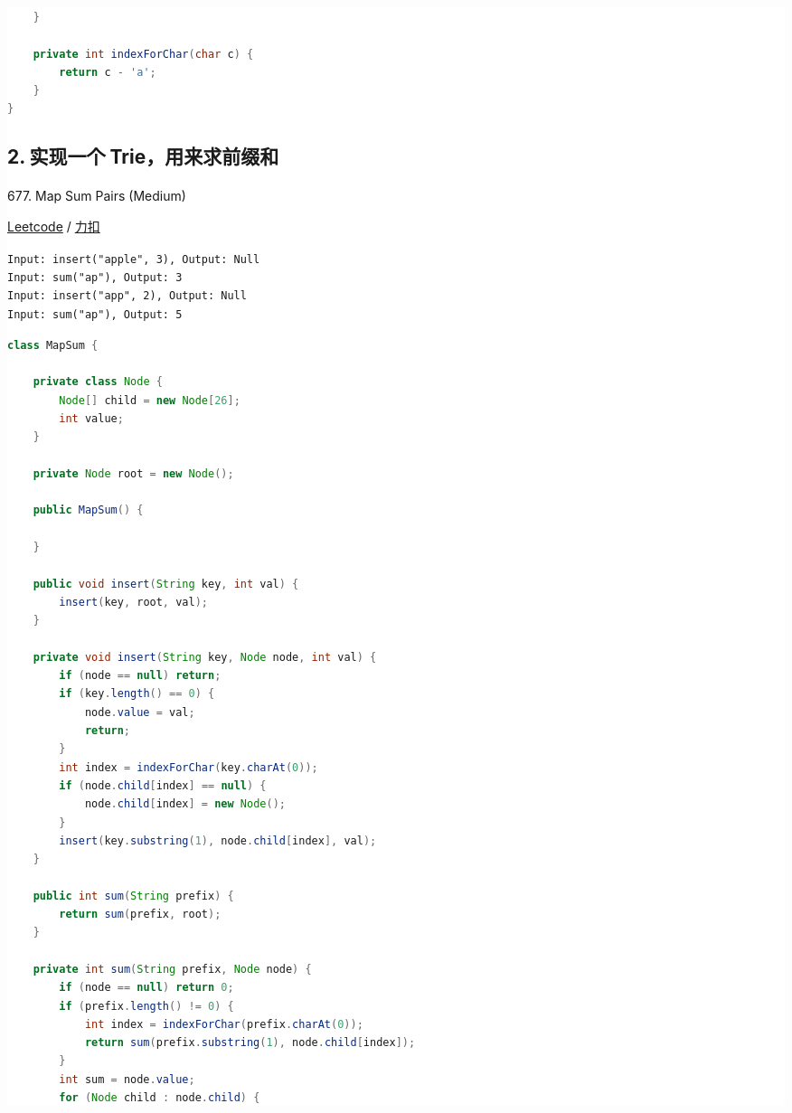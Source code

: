 ```java
    }

    private int indexForChar(char c) {
        return c - 'a';
    }
}
```

## 2. 实现一个 Trie，用来求前缀和

677\. Map Sum Pairs (Medium)

[Leetcode](https://leetcode.com/problems/map-sum-pairs/description/) / [力扣](https://leetcode-cn.com/problems/map-sum-pairs/description/)

```html
Input: insert("apple", 3), Output: Null
Input: sum("ap"), Output: 3
Input: insert("app", 2), Output: Null
Input: sum("ap"), Output: 5
```

```java
class MapSum {

    private class Node {
        Node[] child = new Node[26];
        int value;
    }

    private Node root = new Node();

    public MapSum() {

    }

    public void insert(String key, int val) {
        insert(key, root, val);
    }

    private void insert(String key, Node node, int val) {
        if (node == null) return;
        if (key.length() == 0) {
            node.value = val;
            return;
        }
        int index = indexForChar(key.charAt(0));
        if (node.child[index] == null) {
            node.child[index] = new Node();
        }
        insert(key.substring(1), node.child[index], val);
    }

    public int sum(String prefix) {
        return sum(prefix, root);
    }

    private int sum(String prefix, Node node) {
        if (node == null) return 0;
        if (prefix.length() != 0) {
            int index = indexForChar(prefix.charAt(0));
            return sum(prefix.substring(1), node.child[index]);
        }
        int sum = node.value;
        for (Node child : node.child) {
```